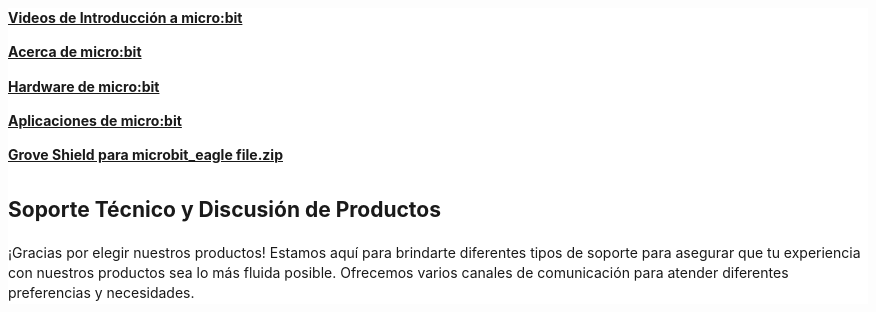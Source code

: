   [**Videos de Introducción a micro:bit**](http://microbit.org/start/)

  [**Acerca de micro:bit**](http://microbit.org/about/)

  [**Hardware de micro:bit**](http://microbit.org/guide/hardware/)

  [**Aplicaciones de micro:bit**](http://microbit.org/code/)

  [**Grove Shield para microbit_eagle file.zip**](https://files.seeedstudio.com/wiki/Bazzar_Attachment/103030195/202001587_Grove%20Shield%20for%20BBC%20microbit%20V1.2_eagle%20file.zip)

## Soporte Técnico y Discusión de Productos

¡Gracias por elegir nuestros productos! Estamos aquí para brindarte diferentes tipos de soporte para asegurar que tu experiencia con nuestros productos sea lo más fluida posible. Ofrecemos varios canales de comunicación para atender diferentes preferencias y necesidades.

<div class="button_tech_support_container">
<a href="https://forum.seeedstudio.com/" class="button_forum"></a>
<a href="https://www.seeedstudio.com/contacts" class="button_email"></a>
</div>

<div class="button_tech_support_container">
<a href="https://discord.gg/eWkprNDMU7" class="button_discord"></a>
<a href="https://github.com/Seeed-Studio/wiki-documents/discussions/69" class="button_discussion"></a>
</div>
